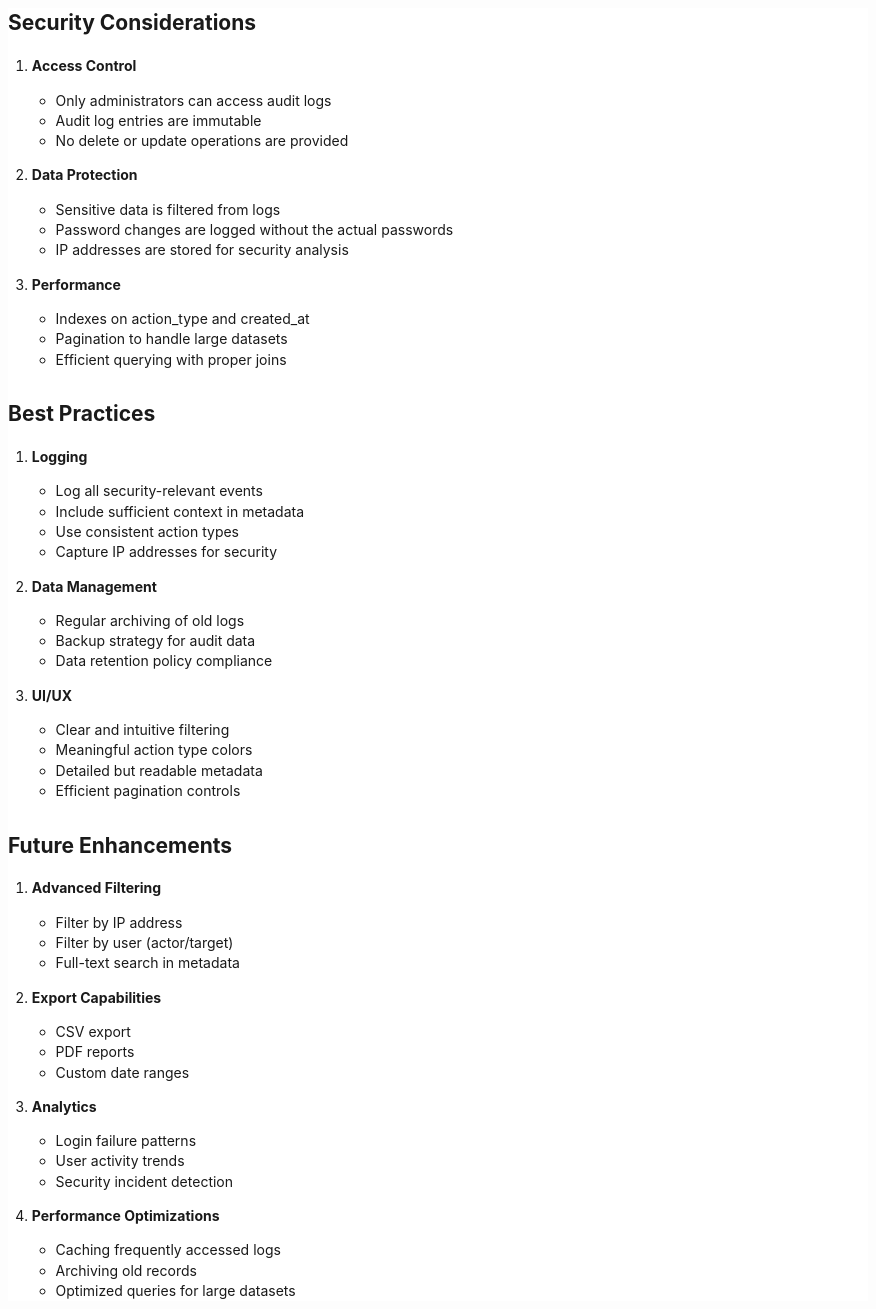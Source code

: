
## Security Considerations

1. **Access Control**
   - Only administrators can access audit logs
   - Audit log entries are immutable
   - No delete or update operations are provided

2. **Data Protection**
   - Sensitive data is filtered from logs
   - Password changes are logged without the actual passwords
   - IP addresses are stored for security analysis

3. **Performance**
   - Indexes on action_type and created_at
   - Pagination to handle large datasets
   - Efficient querying with proper joins

## Best Practices

1. **Logging**
   - Log all security-relevant events
   - Include sufficient context in metadata
   - Use consistent action types
   - Capture IP addresses for security

2. **Data Management**
   - Regular archiving of old logs
   - Backup strategy for audit data
   - Data retention policy compliance

3. **UI/UX**
   - Clear and intuitive filtering
   - Meaningful action type colors
   - Detailed but readable metadata
   - Efficient pagination controls

## Future Enhancements

1. **Advanced Filtering**
   - Filter by IP address
   - Filter by user (actor/target)
   - Full-text search in metadata

2. **Export Capabilities**
   - CSV export
   - PDF reports
   - Custom date ranges

3. **Analytics**
   - Login failure patterns
   - User activity trends
   - Security incident detection

4. **Performance Optimizations**
   - Caching frequently accessed logs
   - Archiving old records
   - Optimized queries for large datasets

